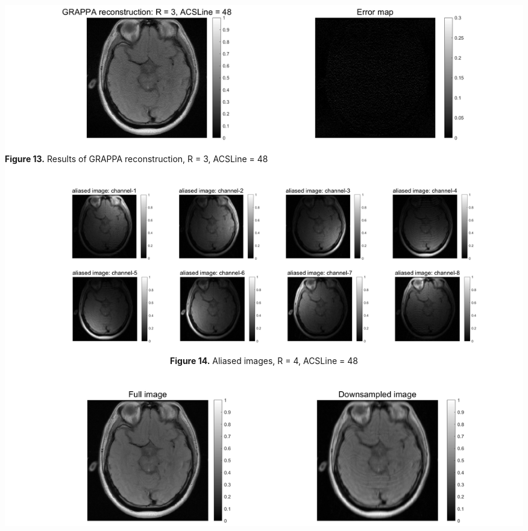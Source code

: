 <img src="./pro2_images/project2_grappa_R-3_ACSLine-48_comparison_2.png"></img>
<p><b>Figure 13.</b> Results of GRAPPA reconstruction, R = 3, ACSLine = 48</p>
</div>
</br>

<div align="center">
<img src="./pro2_images/project2_grappa_R-4_ACSLine-48_aliased_images_1.png"></img>
<img src="./pro2_images/project2_grappa_R-4_ACSLine-48_aliased_images_2.png"></img>
<p><b>Figure 14.</b> Aliased images, R = 4, ACSLine = 48</p>
</div>
</br>

<div align="center">
<img src="./pro2_images/project2_grappa_R-4_ACSLine-48_comparison_1.png"></img>
